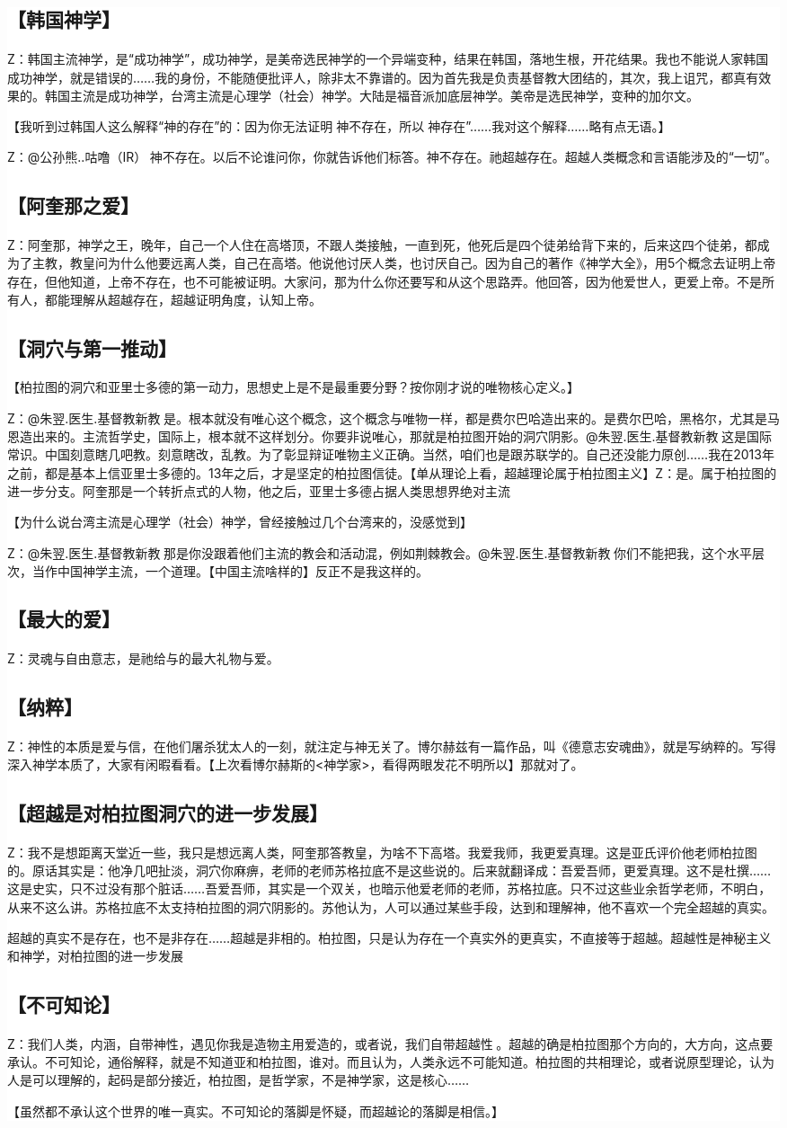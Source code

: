 【韩国神学】
------------

Z：韩国主流神学，是“成功神学”，成功神学，是美帝选民神学的一个异端变种，结果在韩国，落地生根，开花结果。我也不能说人家韩国成功神学，就是错误的……我的身份，不能随便批评人，除非太不靠谱的。因为首先我是负责基督教大团结的，其次，我上诅咒，都真有效果的。韩国主流是成功神学，台湾主流是心理学（社会）神学。大陆是福音派加底层神学。美帝是选民神学，变种的加尔文。

【我听到过韩国人这么解释“神的存在”的：因为你无法证明 神不存在，所以
神存在”……我对这个解释……略有点无语。】

Z：@公孙熊..咕噜（IR） 神不存在。以后不论谁问你，你就告诉他们标答。神不存在。祂超越存在。超越人类概念和言语能涉及的“一切”。

【阿奎那之爱】
--------------

Z：阿奎那，神学之王，晚年，自己一个人住在高塔顶，不跟人类接触，一直到死，他死后是四个徒弟给背下来的，后来这四个徒弟，都成为了主教，教皇问为什么他要远离人类，自己在高塔。他说他讨厌人类，也讨厌自己。因为自己的著作《神学大全》，用5个概念去证明上帝存在，但他知道，上帝不存在，也不可能被证明。大家问，那为什么你还要写和从这个思路弄。他回答，因为他爱世人，更爱上帝。不是所有人，都能理解从超越存在，超越证明角度，认知上帝。

【洞穴与第一推动】
------------------

【柏拉图的洞穴和亚里士多德的第一动力，思想史上是不是最重要分野？按你刚才说的唯物核心定义。】

Z：@朱翌.医生.基督教新教 是。根本就没有唯心这个概念，这个概念与唯物一样，都是费尔巴哈造出来的。是费尔巴哈，黑格尔，尤其是马恩造出来的。主流哲学史，国际上，根本就不这样划分。你要非说唯心，那就是柏拉图开始的洞穴阴影。@朱翌.医生.基督教新教 这是国际常识。中国刻意瞎几吧教。刻意瞎改，乱教。为了彰显辩证唯物主义正确。当然，咱们也是跟苏联学的。自己还没能力原创……我在2013年之前，都是基本上信亚里士多德的。13年之后，才是坚定的柏拉图信徒。【单从理论上看，超越理论属于柏拉图主义】Z：是。属于柏拉图的进一步分支。阿奎那是一个转折点式的人物，他之后，亚里士多德占据人类思想界绝对主流

【为什么说台湾主流是心理学（社会）神学，曾经接触过几个台湾来的，没感觉到】

Z：@朱翌.医生.基督教新教 那是你没跟着他们主流的教会和活动混，例如荆棘教会。@朱翌.医生.基督教新教 你们不能把我，这个水平层次，当作中国神学主流，一个道理。【中国主流啥样的】反正不是我这样的。

【最大的爱】
------------

Z：灵魂与自由意志，是祂给与的最大礼物与爱。

【纳粹】
--------

Z：神性的本质是爱与信，在他们屠杀犹太人的一刻，就注定与神无关了。博尔赫兹有一篇作品，叫《德意志安魂曲》，就是写纳粹的。写得深入神学本质了，大家有闲暇看看。【上次看博尔赫斯的&lt;神学家&gt;，看得两眼发花不明所以】那就对了。

【超越是对柏拉图洞穴的进一步发展】
----------------------------------

Z：我不是想距离天堂近一些，我只是想远离人类，阿奎那答教皇，为啥不下高塔。我爱我师，我更爱真理。这是亚氏评价他老师柏拉图的。原话其实是：他净几吧扯淡，洞穴你麻痹，老师的老师苏格拉底不是这些说的。后来就翻译成：吾爱吾师，更爱真理。这不是杜撰……这是史实，只不过没有那个脏话……吾爱吾师，其实是一个双关，也暗示他爱老师的老师，苏格拉底。只不过这些业余哲学老师，不明白，从来不这么讲。苏格拉底不太支持柏拉图的洞穴阴影的。苏他认为，人可以通过某些手段，达到和理解神，他不喜欢一个完全超越的真实。

超越的真实不是存在，也不是非存在……超越是非相的。柏拉图，只是认为存在一个真实外的更真实，不直接等于超越。超越性是神秘主义和神学，对柏拉图的进一步发展

【不可知论】
------------

Z：我们人类，内涵，自带神性，遇见你我是造物主用爱造的，或者说，我们自带超越性 。超越的确是柏拉图那个方向的，大方向，这点要承认。不可知论，通俗解释，就是不知道亚和柏拉图，谁对。而且认为，人类永远不可能知道。柏拉图的共相理论，或者说原型理论，认为人是可以理解的，起码是部分接近，柏拉图，是哲学家，不是神学家，这是核心……

【虽然都不承认这个世界的唯一真实。不可知论的落脚是怀疑，而超越论的落脚是相信。】

